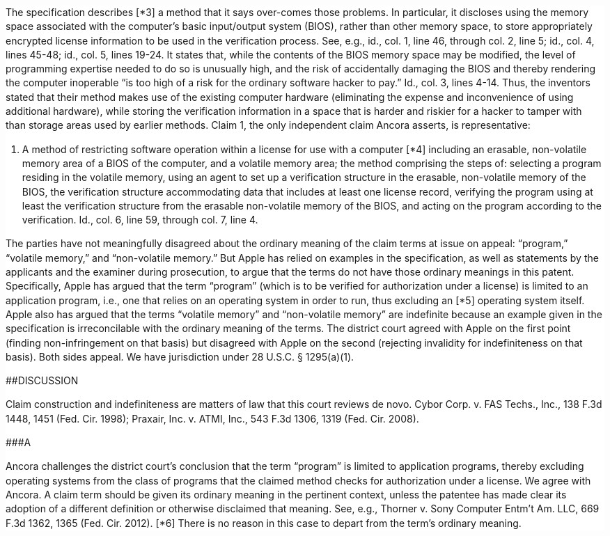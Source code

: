 The specification describes [\*3] a method that it says over-comes those problems. In particular, it discloses using the memory space associated with the computer’s basic input/output system (BIOS), rather than other memory space, to store appropriately encrypted license information to be used in the verification process. See, e.g., id., col. 1, line 46, through col. 2, line 5; id., col. 4, lines 45-48; id., col. 5, lines 19-24. It states that, while the contents of the BIOS memory space may be modified, the level of programming expertise needed to do so is unusually high, and the risk of accidentally damaging the BIOS and thereby rendering the computer inoperable “is too high of a risk for the ordinary software hacker to pay.” Id., col. 3, lines 4-14. Thus, the inventors stated that their method makes use of the existing computer hardware (eliminating the expense and inconvenience of using additional hardware), while storing the verification information in a space that is harder and riskier for a hacker to tamper with than storage areas used by earlier methods.
Claim 1, the only independent claim Ancora asserts, is representative:

1. A method of restricting software operation within a license for use with a computer [\*4] including an erasable, non-volatile memory area of a BIOS of the computer, and a volatile memory area; the method comprising the steps of:
selecting a program residing in the volatile memory,
using an agent to set up a verification structure in the
erasable, non-volatile memory of the BIOS, the verification
structure accommodating data that includes at least one
license record,
verifying the program using at least the verification
structure from the erasable non-volatile memory of the BIOS,
and
acting on the program according to the verification.
	Id., col. 6, line 59, through col. 7, line 4.

The parties have not meaningfully disagreed about the ordinary meaning of the claim terms at issue on appeal: “program,” “volatile memory,” and “non-volatile memory.” But Apple has relied on examples in the specification, as well as statements by the applicants and the examiner during prosecution, to argue that the terms do not have those ordinary meanings in this patent. Specifically, Apple has argued that the term “program” (which is to be verified for authorization under a license) is limited to an application program, i.e., one that relies on an operating system in order to run, thus excluding an [\*5] operating system itself. Apple also has argued that the terms “volatile memory” and “non-volatile memory” are indefinite because an example given in the specification is irreconcilable with the ordinary meaning of the terms. The district court agreed with Apple on the first point (finding non-infringement on that basis) but disagreed with Apple on the second (rejecting invalidity for indefiniteness on that basis). Both sides appeal. We have jurisdiction under 28 U.S.C. § 1295(a)(1). 

##DISCUSSION

Claim construction and indefiniteness are matters of law that this court reviews de novo. Cybor Corp. v. FAS Techs., Inc., 138 F.3d 1448, 1451 (Fed. Cir. 1998); Praxair, Inc. v. ATMI, Inc., 543 F.3d 1306, 1319 (Fed. Cir. 2008). 

###A

Ancora challenges the district court’s conclusion that the term “program” is limited to application programs, thereby excluding operating systems from the class of programs that the claimed method checks for authorization under a license. We agree with Ancora. A claim term should be given its ordinary meaning in the pertinent context, unless the patentee has made clear its adoption of a different definition or otherwise disclaimed that meaning. See, e.g., Thorner v. Sony Computer Entm’t Am. LLC, 669 F.3d 1362, 1365 (Fed. Cir. 2012). [\*6] There is no reason in this case to depart from the term’s ordinary meaning.
